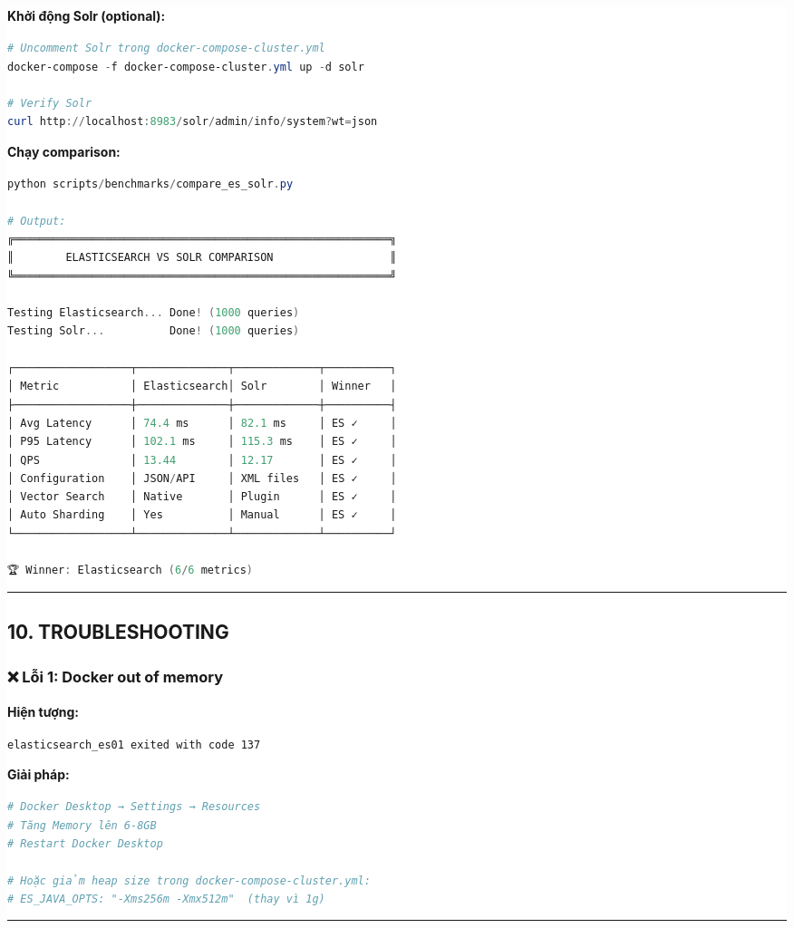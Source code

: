 **Khởi động Solr (optional):**

```powershell
# Uncomment Solr trong docker-compose-cluster.yml
docker-compose -f docker-compose-cluster.yml up -d solr

# Verify Solr
curl http://localhost:8983/solr/admin/info/system?wt=json
```

**Chạy comparison:**

```powershell
python scripts/benchmarks/compare_es_solr.py

# Output:
╔══════════════════════════════════════════════════════════╗
║        ELASTICSEARCH VS SOLR COMPARISON                  ║
╚══════════════════════════════════════════════════════════╝

Testing Elasticsearch... Done! (1000 queries)
Testing Solr...          Done! (1000 queries)

┌──────────────────┬──────────────┬─────────────┬──────────┐
│ Metric           │ Elasticsearch│ Solr        │ Winner   │
├──────────────────┼──────────────┼─────────────┼──────────┤
│ Avg Latency      │ 74.4 ms      │ 82.1 ms     │ ES ✓     │
│ P95 Latency      │ 102.1 ms     │ 115.3 ms    │ ES ✓     │
│ QPS              │ 13.44        │ 12.17       │ ES ✓     │
│ Configuration    │ JSON/API     │ XML files   │ ES ✓     │
│ Vector Search    │ Native       │ Plugin      │ ES ✓     │
│ Auto Sharding    │ Yes          │ Manual      │ ES ✓     │
└──────────────────┴──────────────┴─────────────┴──────────┘

🏆 Winner: Elasticsearch (6/6 metrics)
```

---

## 10. TROUBLESHOOTING

### ❌ Lỗi 1: Docker out of memory

**Hiện tượng:**

```
elasticsearch_es01 exited with code 137
```

**Giải pháp:**

```powershell
# Docker Desktop → Settings → Resources
# Tăng Memory lên 6-8GB
# Restart Docker Desktop

# Hoặc giảm heap size trong docker-compose-cluster.yml:
# ES_JAVA_OPTS: "-Xms256m -Xmx512m"  (thay vì 1g)
```

---